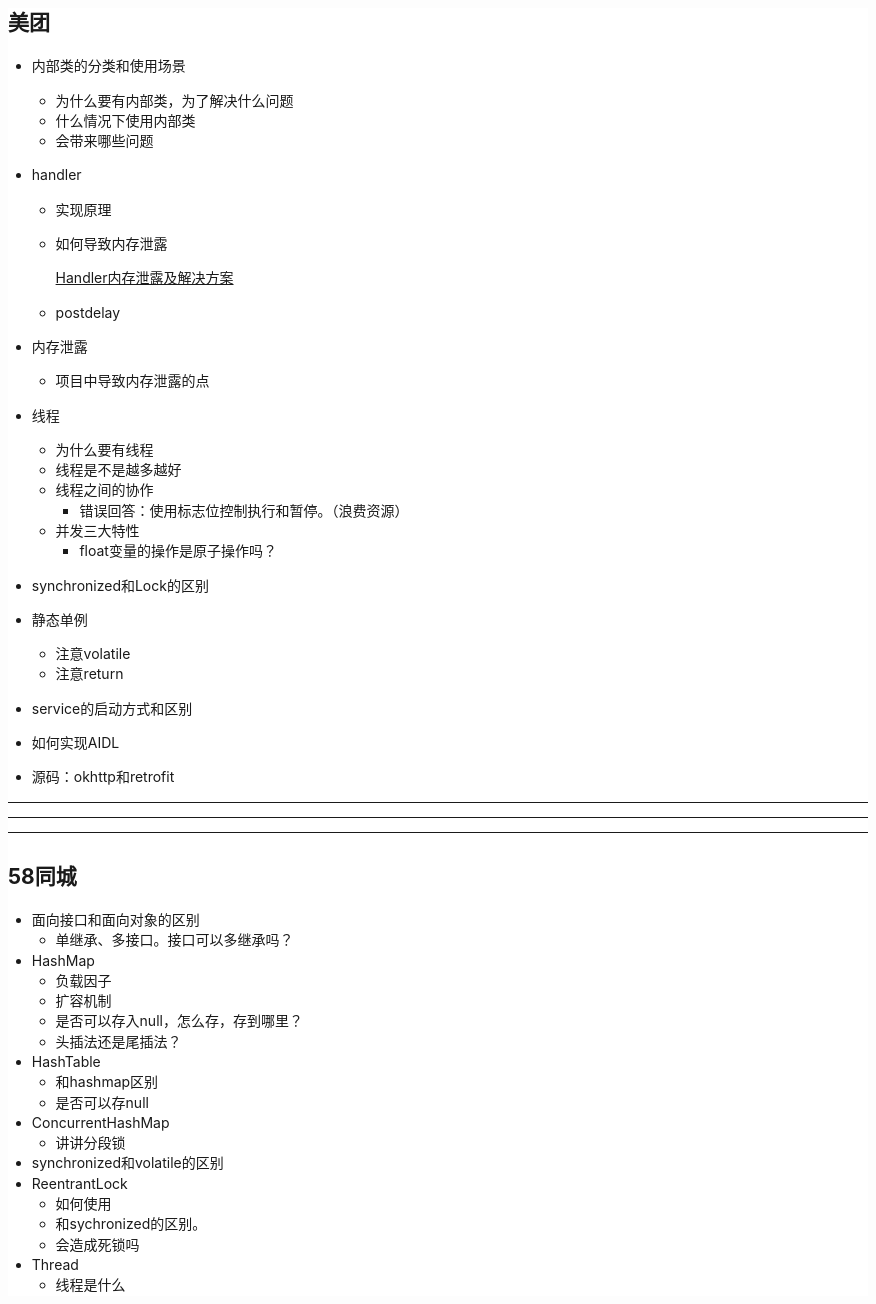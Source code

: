 ## 美团

* 内部类的分类和使用场景

  * 为什么要有内部类，为了解决什么问题
  * 什么情况下使用内部类
  * 会带来哪些问题

* handler

  * 实现原理

  * 如何导致内存泄露

    [Handler内存泄露及解决方案](https://www.jianshu.com/p/804e774d9f76)

  * postdelay

* 内存泄露

  * 项目中导致内存泄露的点

* 线程

  * 为什么要有线程
  * 线程是不是越多越好
  * 线程之间的协作
    * 错误回答：使用标志位控制执行和暂停。（浪费资源）
  * 并发三大特性
    * float变量的操作是原子操作吗？

* synchronized和Lock的区别

* 静态单例

  * 注意volatile
  * 注意return

* service的启动方式和区别

* 如何实现AIDL

* 源码：okhttp和retrofit

***

***

***

## 58同城

* 面向接口和面向对象的区别
  * 单继承、多接口。接口可以多继承吗？
* HashMap
  * 负载因子
  * 扩容机制
  * 是否可以存入null，怎么存，存到哪里？
  * 头插法还是尾插法？
* HashTable
  * 和hashmap区别
  * 是否可以存null
* ConcurrentHashMap
  * 讲讲分段锁
* synchronized和volatile的区别
* ReentrantLock
  * 如何使用
  * 和sychronized的区别。
  * 会造成死锁吗
* Thread
  * 线程是什么